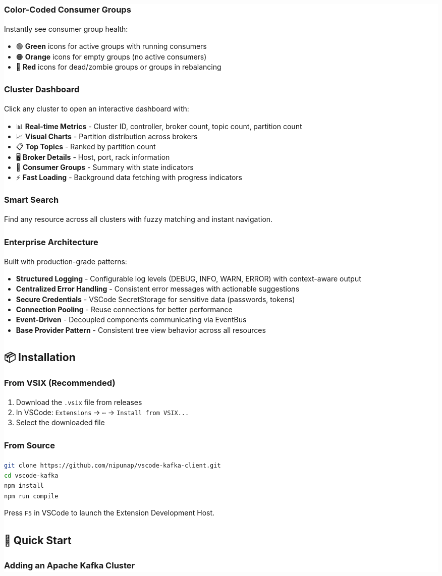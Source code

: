 ### Color-Coded Consumer Groups
Instantly see consumer group health:
- 🟢 **Green** icons for active groups with running consumers
- 🟠 **Orange** icons for empty groups (no active consumers)
- 🔴 **Red** icons for dead/zombie groups or groups in rebalancing

### Cluster Dashboard
Click any cluster to open an interactive dashboard with:
- 📊 **Real-time Metrics** - Cluster ID, controller, broker count, topic count, partition count
- 📈 **Visual Charts** - Partition distribution across brokers
- 📋 **Top Topics** - Ranked by partition count
- 🖥️ **Broker Details** - Host, port, rack information
- 🎯 **Consumer Groups** - Summary with state indicators
- ⚡ **Fast Loading** - Background data fetching with progress indicators

### Smart Search
Find any resource across all clusters with fuzzy matching and instant navigation.

### Enterprise Architecture
Built with production-grade patterns:
- **Structured Logging** - Configurable log levels (DEBUG, INFO, WARN, ERROR) with context-aware output
- **Centralized Error Handling** - Consistent error messages with actionable suggestions
- **Secure Credentials** - VSCode SecretStorage for sensitive data (passwords, tokens)
- **Connection Pooling** - Reuse connections for better performance
- **Event-Driven** - Decoupled components communicating via EventBus
- **Base Provider Pattern** - Consistent tree view behavior across all resources

## 📦 Installation

### From VSIX (Recommended)

1. Download the `.vsix` file from releases
2. In VSCode: `Extensions` → `⋯` → `Install from VSIX...`
3. Select the downloaded file

### From Source

```bash
git clone https://github.com/nipunap/vscode-kafka-client.git
cd vscode-kafka
npm install
npm run compile
```

Press `F5` in VSCode to launch the Extension Development Host.

## 🚀 Quick Start

### Adding an Apache Kafka Cluster
